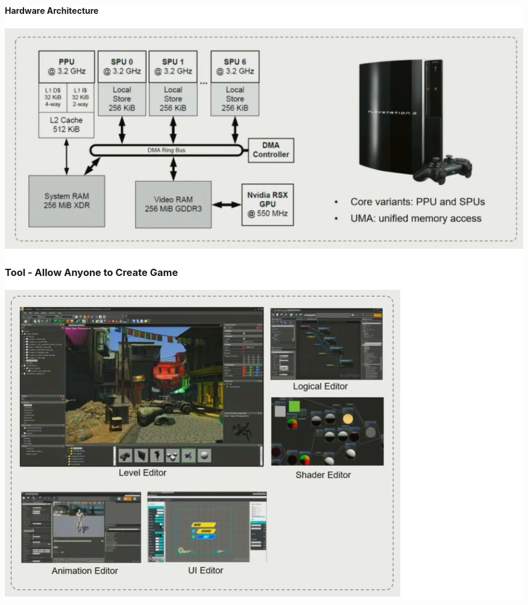 #### Hardware Architecture

<img src="./Lecture2 Layered Architecture of Game Engine.assets/image-20231120142207200.png" alt="image-20231120142207200" />

### Tool - Allow Anyone to Create Game

<img src="./Lecture2 Layered Architecture of Game Engine.assets/image-20231120142340614.png" alt="image-20231120142340614" />
